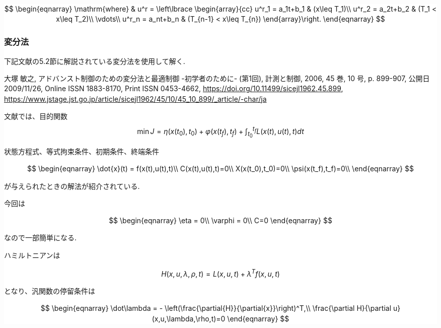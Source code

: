 $$
\begin{eqnarray}
  \mathrm{where} & u^r = \left\lbrace
  \begin{array}{cc}
  u^r_1 = a_1t+b_1 & (x\leq T_1)\\
  u^r_2 = a_2t+b_2 & (T_1 < x\leq T_2)\\
  \vdots\\
  u^r_n = a_nt+b_n & (T_{n-1} < x\leq T_{n})
  \end{array}\right.
\end{eqnarray}
$$

### 変分法
下記文献の5.2節に解説されている変分法を使用して解く.

大塚 敏之, アドバンスト制御のための変分法と最適制御 -初学者のために- (第1回), 計測と制御, 2006, 45 巻, 10 号, p. 899-907, 公開日 2009/11/26, Online ISSN 1883-8170, Print ISSN 0453-4662, https://doi.org/10.11499/sicejl1962.45.899, https://www.jstage.jst.go.jp/article/sicejl1962/45/10/45_10_899/_article/-char/ja

文献では、目的関数
$$\min J = \eta(x(t_0),t_0) + \varphi(x(t_f),t_f) +\int^{t_f}_{t_0}L(x(t),u(t),t)dt$$

状態方程式、等式拘束条件、初期条件、終端条件

$$
\begin{eqnarray}
  \dot{x}(t) = f(x(t),u(t),t)\\
  C(x(t),u(t),t)=0\\
  X(x(t_0),t_0)=0\\
  \psi(x(t_f),t_f)=0\\
\end{eqnarray}
$$

が与えられたときの解法が紹介されている.

今回は

$$
\begin{eqnarray}
  \eta = 0\\
  \varphi = 0\\
  C=0
\end{eqnarray}
$$

なので一部簡単になる.

ハミルトニアンは

$$H(x,u,\lambda,\rho,t) = L(x,u,t)+\lambda^Tf(x,u,t)$$

となり、汎関数の停留条件は

$$
\begin{eqnarray}
  \dot\lambda = - \left(\frac{\partial{H}}{\partial{x}}\right)^T,\\
  \frac{\partial H}{\partial u}(x,u,\lambda,\rho,t)=0
\end{eqnarray}
$$

